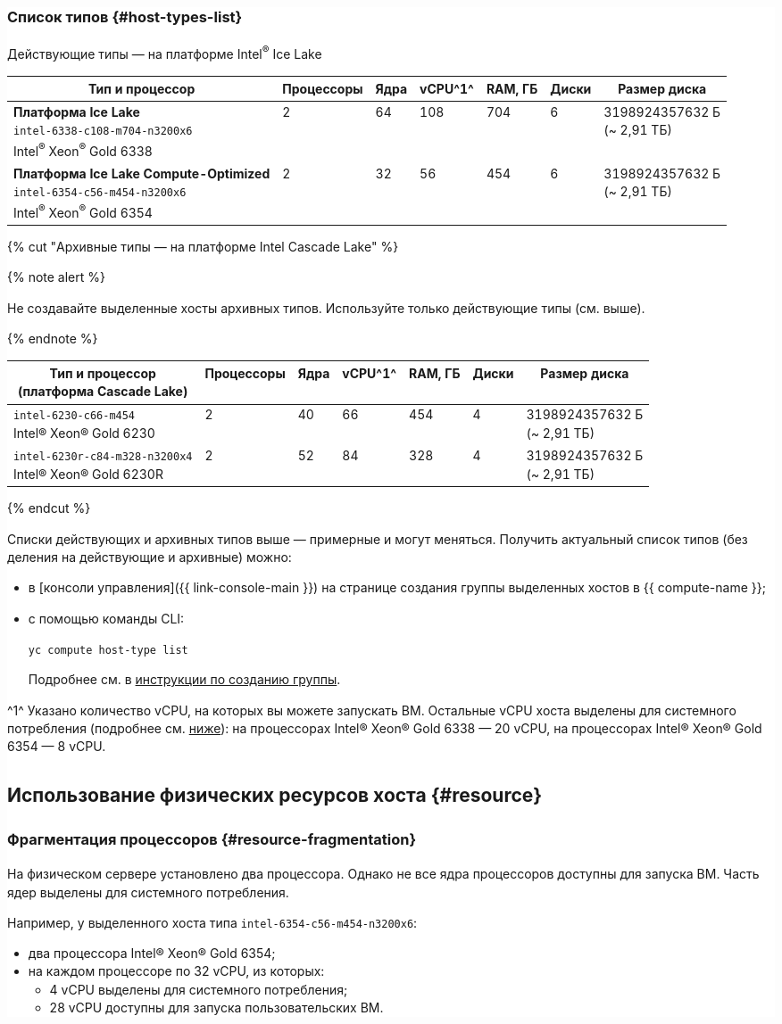 
### Список типов {#host-types-list}

Действующие типы — на платформе Intel<sup>®</sup> Ice Lake

Тип и процессор | Процессоры | Ядра | vCPU^1^ | RAM, ГБ | Диски | Размер диска
--- | --- | --- | --- | --- | --- | ---
**Платформа Ice Lake**<br>`intel-6338-c108-m704-n3200x6`<br>Intel<sup>®</sup> Xeon<sup>®</sup> Gold 6338 | 2 | 64 | 108 | 704 | 6 | 3198924357632&nbsp;Б <br>(~ 2,91 ТБ)
**Платформа Ice Lake Compute-Optimized**<br>`intel-6354-c56-m454-n3200x6`<br>Intel<sup>®</sup> Xeon<sup>®</sup> Gold 6354 | 2 | 32 | 56 | 454 | 6 | 3198924357632&nbsp;Б <br>(~ 2,91 ТБ)

{% cut "Архивные типы — на платформе Intel Cascade Lake" %}

{% note alert %}

Не создавайте выделенные хосты архивных типов. Используйте только действующие типы (см. выше).

{% endnote %}

Тип и процессор<br>(платформа Cascade Lake) | Процессоры | Ядра | vCPU^1^ | RAM, ГБ | Диски | Размер диска
--- | --- | --- | --- | --- | --- | ---
`intel-6230-c66-m454`<br>Intel® Xeon® Gold 6230 | 2 | 40 | 66 | 454 | 4 | 3198924357632 Б <br>(~ 2,91 ТБ)
`intel-6230r-c84-m328-n3200x4`<br>Intel® Xeon® Gold 6230R | 2 | 52 | 84 | 328 | 4 | 3198924357632 Б <br>(~ 2,91 ТБ)

{% endcut %}

Списки действующих и архивных типов выше — примерные и могут меняться. Получить актуальный список типов (без деления на действующие и архивные) можно:

* в [консоли управления]({{ link-console-main }}) на странице создания группы выделенных хостов в {{ compute-name }};
* с помощью команды CLI:

    ```bash
    yc compute host-type list
    ```

    Подробнее см. в [инструкции по созданию группы](../operations/dedicated-host/create-host-group.md).

^1^ Указано количество vCPU, на которых вы можете запускать ВМ. Остальные vCPU хоста выделены для системного потребления (подробнее см. [ниже](#resource-fragmentation)): на процессорах Intel® Xeon® Gold 6338 — 20 vCPU, на процессорах Intel® Xeon® Gold 6354 — 8 vCPU.

## Использование физических ресурсов хоста {#resource}

### Фрагментация процессоров {#resource-fragmentation}

На физическом сервере установлено два процессора. Однако не все ядра процессоров доступны для запуска ВМ. Часть ядер выделены для системного потребления.

Например, у выделенного хоста типа `intel-6354-c56-m454-n3200x6`:
* два процессора Intel® Xeon® Gold 6354;
* на каждом процессоре по 32 vCPU, из которых:
    * 4 vCPU выделены для системного потребления;
    * 28 vCPU доступны для запуска пользовательских ВМ. 
